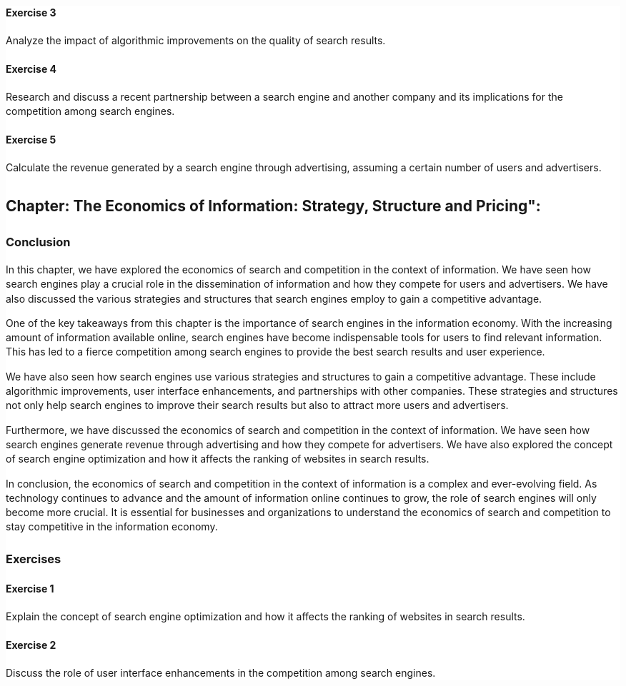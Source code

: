 #### Exercise 3
Analyze the impact of algorithmic improvements on the quality of search results.

#### Exercise 4
Research and discuss a recent partnership between a search engine and another company and its implications for the competition among search engines.

#### Exercise 5
Calculate the revenue generated by a search engine through advertising, assuming a certain number of users and advertisers.


## Chapter: The Economics of Information: Strategy, Structure and Pricing":




### Conclusion

In this chapter, we have explored the economics of search and competition in the context of information. We have seen how search engines play a crucial role in the dissemination of information and how they compete for users and advertisers. We have also discussed the various strategies and structures that search engines employ to gain a competitive advantage.

One of the key takeaways from this chapter is the importance of search engines in the information economy. With the increasing amount of information available online, search engines have become indispensable tools for users to find relevant information. This has led to a fierce competition among search engines to provide the best search results and user experience.

We have also seen how search engines use various strategies and structures to gain a competitive advantage. These include algorithmic improvements, user interface enhancements, and partnerships with other companies. These strategies and structures not only help search engines to improve their search results but also to attract more users and advertisers.

Furthermore, we have discussed the economics of search and competition in the context of information. We have seen how search engines generate revenue through advertising and how they compete for advertisers. We have also explored the concept of search engine optimization and how it affects the ranking of websites in search results.

In conclusion, the economics of search and competition in the context of information is a complex and ever-evolving field. As technology continues to advance and the amount of information online continues to grow, the role of search engines will only become more crucial. It is essential for businesses and organizations to understand the economics of search and competition to stay competitive in the information economy.

### Exercises

#### Exercise 1
Explain the concept of search engine optimization and how it affects the ranking of websites in search results.

#### Exercise 2
Discuss the role of user interface enhancements in the competition among search engines.
